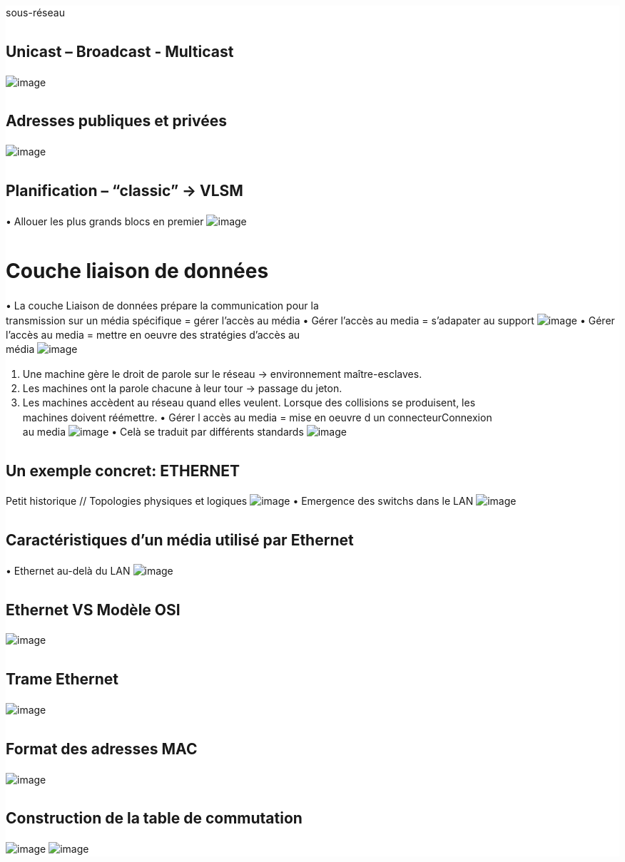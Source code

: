 sous-réseau
## Unicast – Broadcast - Multicast
![image](https://user-images.githubusercontent.com/19058019/236684477-f34c5bcd-db32-488c-b967-b7678526e2dc.png)
## Adresses publiques et privées
![image](https://user-images.githubusercontent.com/19058019/236684490-7dae0826-0aa5-4cbf-8809-174c5f3fb8fc.png)
## Planification – “classic” → VLSM
• Allouer les plus grands blocs en premier
![image](https://user-images.githubusercontent.com/19058019/236684499-15dfc6e9-795b-47c9-be2a-424d7c1e23f0.png)
# Couche liaison de données
• La couche Liaison de données prépare la communication pour la  
transmission sur un média spécifique = gérer l’accès au média
• Gérer l’accès au media = s’adapater au support
![image](https://user-images.githubusercontent.com/19058019/236684513-e885bb2e-3f5b-421d-8d9b-7dfc8ca313ce.png)
• Gérer l’accès au media = mettre en oeuvre des stratégies d’accès au  
média
![image](https://user-images.githubusercontent.com/19058019/236684530-5c4a4ff5-1018-41ba-839f-881920e3b837.png)
1. Une machine gère le droit de parole sur le réseau → environnement maître-esclaves.  
2. Les machines ont la parole chacune à leur tour → passage du jeton.  
3. Les machines accèdent au réseau quand elles veulent. Lorsque des collisions se produisent, les  
machines doivent réémettre.
• Gérer l accès au media = mise en oeuvre d un connecteurConnexion  
au media
![image](https://user-images.githubusercontent.com/19058019/236684540-650c544c-76ab-4ec9-bd27-e564c51ab0a5.png)
• Celà se traduit par différents standards
![image](https://user-images.githubusercontent.com/19058019/236684553-79975b03-25d2-4c45-9987-662869fb6718.png)
## Un exemple concret:  ETHERNET
Petit historique // Topologies physiques et logiques
![image](https://user-images.githubusercontent.com/19058019/236684563-49fe5aa8-80aa-4a3f-9126-940c8486202d.png)
• Emergence des switchs dans le LAN
![image](https://user-images.githubusercontent.com/19058019/236684575-743a1504-b899-453a-968e-b5a65c4f70e4.png)
## Caractéristiques d’un média utilisé par Ethernet
• Ethernet au-delà du LAN
![image](https://user-images.githubusercontent.com/19058019/236684584-b148de3d-187b-47be-a8e9-39c258360de2.png)
## Ethernet VS Modèle OSI
![image](https://user-images.githubusercontent.com/19058019/236684598-73f3044c-9b94-4330-991e-784f96338a3c.png)
## Trame Ethernet
![image](https://user-images.githubusercontent.com/19058019/236684613-bdb35486-7cb7-4fda-ad3d-ac9606e83f93.png)
## Format des adresses MAC
![image](https://user-images.githubusercontent.com/19058019/236684624-7a255d19-36fe-47b4-9c9f-5bdcdccb5c7c.png)
## Construction de la table de commutation
![image](https://user-images.githubusercontent.com/19058019/236684631-4558c2f7-1d43-4b21-88c7-6af92544c665.png)
![image](https://user-images.githubusercontent.com/19058019/236684650-00cd3759-33cb-4797-9b27-0c25c2415a05.png)